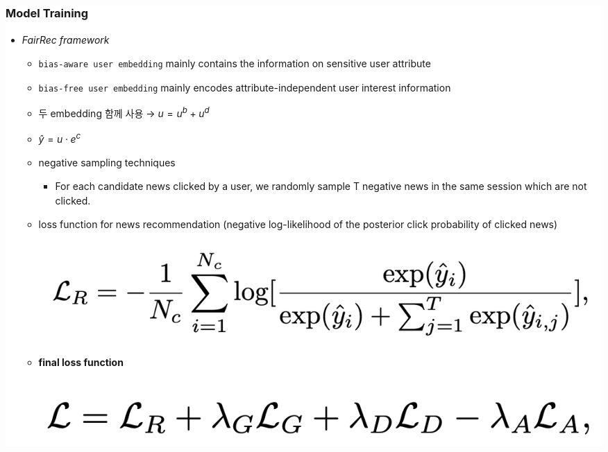 
### **Model Training**

- *FairRec framework*
    - `bias-aware user embedding` mainly contains the information on sensitive user attribute
    - `bias-free user embedding` mainly encodes attribute-independent user interest information
    - 두 embedding 함께 사용 → $u = u^b + u^d$
    - $\hat{y} = u · e^c$
    - negative sampling techniques
        - For each candidate news clicked by a user, we randomly sample T negative news in the same session which are not clicked.
    - loss function for news recommendation (negative log-likelihood of the posterior click probability of clicked news)
        
        ![스크린샷 2021-11-20 오후 3.59.06.png](/assets/posts/스크린샷_2021-11-20_오후_3.59.06.png)
        
    - **final loss function**
        
        ![스크린샷 2021-11-20 오후 3.59.40.png](/assets/posts/스크린샷_2021-11-20_오후_3.59.40.png)